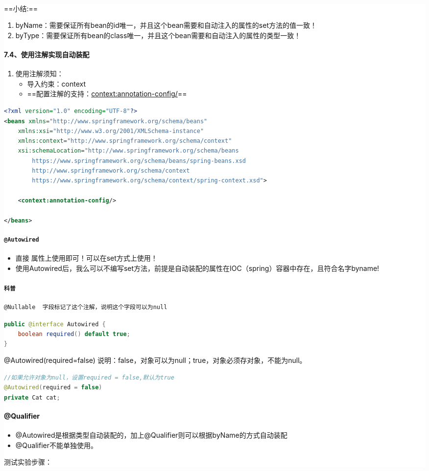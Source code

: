==小结:==

1. byName：需要保证所有bean的id唯一，并且这个bean需要和自动注入的属性的set方法的值一致！
2. byType：需要保证所有bean的class唯一，并且这个bean需要和自动注入的属性的类型一致！

#### 7.4、使用注解实现自动装配

1. 使用注解须知：
   - 导入约束：context
   - ==配置注解的支持：<context:annotation-config/>==

```xml
<?xml version="1.0" encoding="UTF-8"?>
<beans xmlns="http://www.springframework.org/schema/beans"
    xmlns:xsi="http://www.w3.org/2001/XMLSchema-instance"
    xmlns:context="http://www.springframework.org/schema/context"
    xsi:schemaLocation="http://www.springframework.org/schema/beans
        https://www.springframework.org/schema/beans/spring-beans.xsd
        http://www.springframework.org/schema/context
        https://www.springframework.org/schema/context/spring-context.xsd">

    <context:annotation-config/>

</beans>
```

#### `@Autowired`

- 直接 属性上使用即可！可以在set方式上使用！
- 使用Autowired后，我么可以不编写set方法，前提是自动装配的属性在IOC（spring）容器中存在，且符合名字byname!

#### `科普`

```markdown
@Nullable  字段标记了这个注解，说明这个字段可以为null
```

```java
public @interface Autowired {
    boolean required() default true;
}
```

@Autowired(required=false)  说明：false，对象可以为null；true，对象必须存对象，不能为null。

```java
//如果允许对象为null，设置required = false,默认为true
@Autowired(required = false)
private Cat cat;
```

#### @Qualifier

- @Autowired是根据类型自动装配的，加上@Qualifier则可以根据byName的方式自动装配
- @Qualifier不能单独使用。

测试实验步骤：
